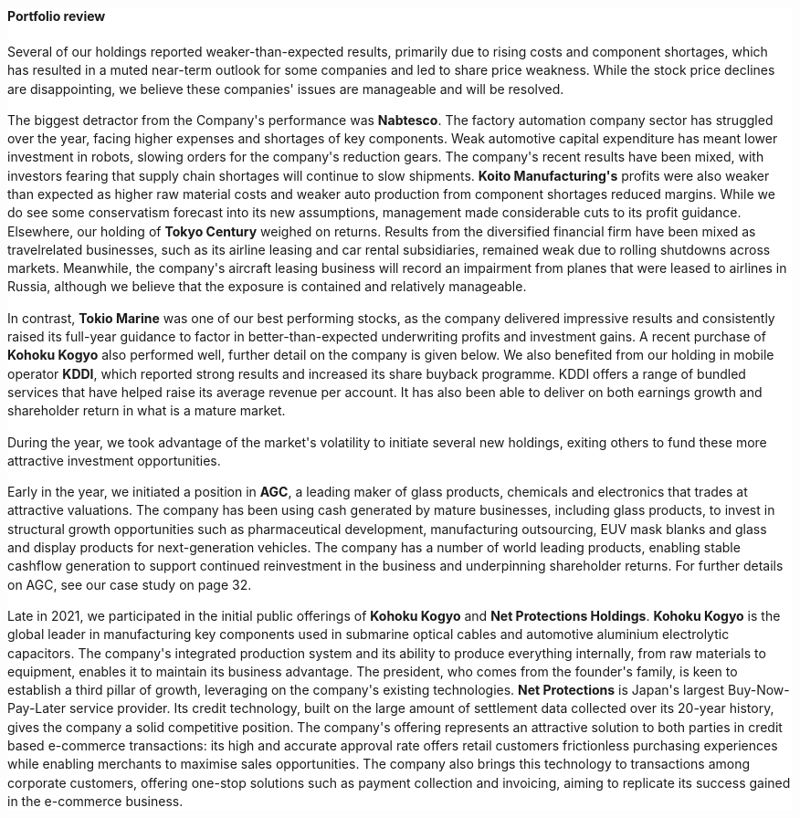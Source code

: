 #### **Portfolio review**

Several of our holdings reported weaker-than-expected results, primarily due to rising costs and component shortages, which has resulted in a muted near-term outlook for some companies and led to share price weakness. While the stock price declines are disappointing, we believe these companies' issues are manageable and will be resolved.

The biggest detractor from the Company's performance was **Nabtesco**. The factory automation company sector has struggled over the year, facing higher expenses and shortages of key components. Weak automotive capital expenditure has meant lower investment in robots, slowing orders for the company's reduction gears. The company's recent results have been mixed, with investors fearing that supply chain shortages will continue to slow shipments. **Koito Manufacturing's** profits were also weaker than expected as higher raw material costs and weaker auto production from component shortages reduced margins. While we do see some conservatism forecast into its new assumptions, management made considerable cuts to its profit guidance. Elsewhere, our holding of **Tokyo Century** weighed on returns. Results from the diversified financial firm have been mixed as travelrelated businesses, such as its airline leasing and car rental subsidiaries, remained weak due to rolling shutdowns across markets. Meanwhile, the company's aircraft leasing business will record an impairment from planes that were leased to airlines in Russia, although we believe that the exposure is contained and relatively manageable.

In contrast, **Tokio Marine** was one of our best performing stocks, as the company delivered impressive results and consistently raised its full-year guidance to factor in better-than-expected underwriting profits and investment gains. A recent purchase of **Kohoku Kogyo** also performed well, further detail on the company is given below. We also benefited from our holding in mobile operator **KDDI**, which reported strong results and increased its share buyback programme. KDDI offers a range of bundled services that have helped raise its average revenue per account. It has also been able to deliver on both earnings growth and shareholder return in what is a mature market.

During the year, we took advantage of the market's volatility to initiate several new holdings, exiting others to fund these more attractive investment opportunities.

Early in the year, we initiated a position in **AGC**, a leading maker of glass products, chemicals and electronics that trades at attractive valuations. The company has been using cash generated by mature businesses, including glass products, to invest in structural growth opportunities such as pharmaceutical development, manufacturing outsourcing, EUV mask blanks and glass and display products for next-generation vehicles. The company has a number of world leading products, enabling stable cashflow generation to support continued reinvestment in the business and underpinning shareholder returns. For further details on AGC, see our case study on page 32.

Late in 2021, we participated in the initial public offerings of **Kohoku Kogyo** and **Net Protections Holdings**. **Kohoku Kogyo** is the global leader in manufacturing key components used in submarine optical cables and automotive aluminium electrolytic capacitors. The company's integrated production system and its ability to produce everything internally, from raw materials to equipment, enables it to maintain its business advantage. The president, who comes from the founder's family, is keen to establish a third pillar of growth, leveraging on the company's existing technologies. **Net Protections** is Japan's largest Buy-Now-Pay-Later service provider. Its credit technology, built on the large amount of settlement data collected over its 20-year history, gives the company a solid competitive position. The company's offering represents an attractive solution to both parties in credit based e-commerce transactions: its high and accurate approval rate offers retail customers frictionless purchasing experiences while enabling merchants to maximise sales opportunities. The company also brings this technology to transactions among corporate customers, offering one-stop solutions such as payment collection and invoicing, aiming to replicate its success gained in the e-commerce business.
